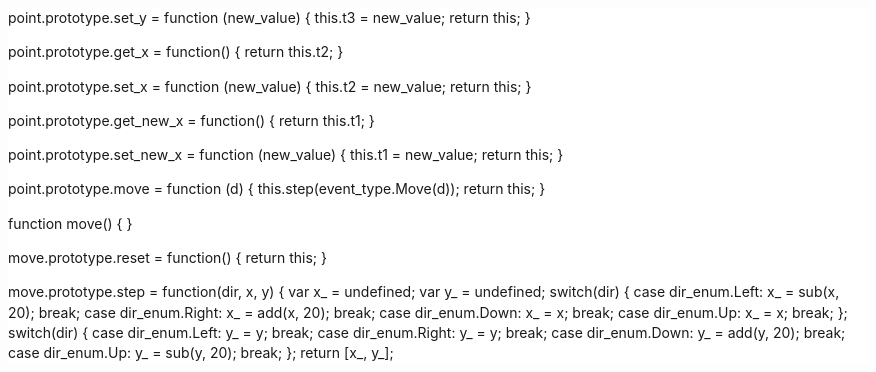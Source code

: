 point.prototype.set_y = function (new_value) {
  this.t3 = new_value;
  return this;
}

point.prototype.get_x = function() {
  return this.t2;
}

point.prototype.set_x = function (new_value) {
  this.t2 = new_value;
  return this;
}

point.prototype.get_new_x = function() {
  return this.t1;
}

point.prototype.set_new_x = function (new_value) {
  this.t1 = new_value;
  return this;
}

point.prototype.move = function (d) {
  this.step(event_type.Move(d));
  return this;
}

function move() {
}

move.prototype.reset = function() {
  return this;
}
  
move.prototype.step = function(dir, x, y) {
  var x_ = undefined;
  var y_ = undefined;
  switch(dir) {
    case dir_enum.Left:
      x_ = sub(x, 20);
      break;
    case dir_enum.Right:
      x_ = add(x, 20);
      break;
    case dir_enum.Down:
      x_ = x;
      break;
    case dir_enum.Up:
      x_ = x;
      break;
    };
  switch(dir) {
    case dir_enum.Left:
      y_ = y;
      break;
    case dir_enum.Right:
      y_ = y;
      break;
    case dir_enum.Down:
      y_ = add(y, 20);
      break;
    case dir_enum.Up:
      y_ = sub(y, 20);
      break;
    };
    return [x_, y_];